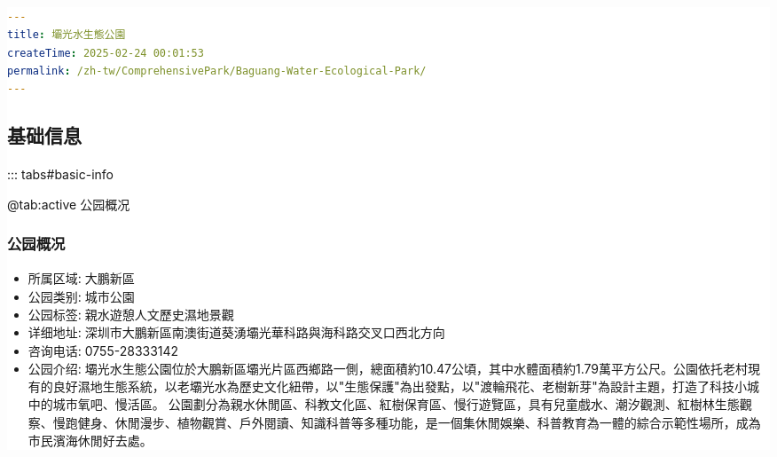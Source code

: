 ```yaml
---
title: 壩光水生態公園
createTime: 2025-02-24 00:01:53
permalink: /zh-tw/ComprehensivePark/Baguang-Water-Ecological-Park/
---
```



<script setup>
import ImageSwiper from '/.vuepress/theme/components/ImageSwiper.vue'
// 轮播图数据
const swiperItems = [
    {
                link: 'https://cgj.sz.gov.cn/img/4/4005/4005834/10774933.jpg',
                title: '壩光水生態公園',
                description: '',
                author: '深圳政府在線',
                date: '2025/02/25'
                },
  {
                link: 'https://cgj.sz.gov.cn/img/4/4005/4005834/10774933.jpg',
                title: '壩光水生態公園',
                description: '',
                author: '深圳政府在線',
                date: '2025/02/25'
                }
]
// 配置项
const swiperConfig = {
  height: 500,
  showInfo: true
}
</script>

<ImageSwiper :items="swiperItems" :config="swiperConfig" />



## 基础信息

::: tabs#basic-info

@tab:active 公园概况
### 公园概况
- 所属区域: 大鵬新區
- 公园类别: 城市公園
- 公园标签: 親水遊憩人文歷史濕地景觀
- 详细地址: 深圳市大鵬新區南澳街道葵湧壩光華科路與海科路交叉口西北方向
- 咨询电话: 0755-28333142
- 公园介绍: 壩光水生態公園位於大鵬新區壩光片區西鄉路一側，總面積約10.47公頃，其中水體面積約1.79萬平方公尺。公園依托老村現有的良好濕地生態系統，以老壩光水為歷史文化紐帶，以"生態保護"為出發點，以"渡輪飛花、老樹新芽"為設計主題，打造了科技小城中的城市氧吧、慢活區。 公園劃分為親水休閒區、科教文化區、紅樹保育區、慢行遊覽區，具有兒童戲水、潮汐觀測、紅樹林生態觀察、慢跑健身、休閒漫步、植物觀賞、戶外閱讀、知識科普等多種功能，是一個集休閒娛樂、科普教育為一體的綜合示範性場所，成為市民濱海休閒好去處。
